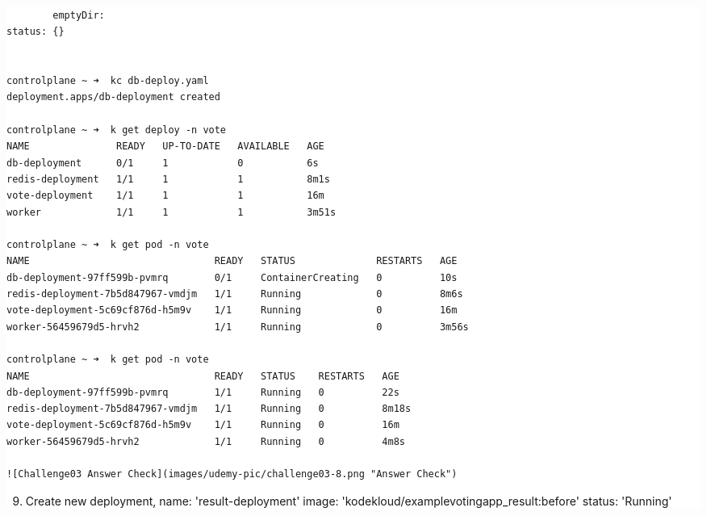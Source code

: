             emptyDir:
    status: {}


    controlplane ~ ➜  kc db-deploy.yaml 
    deployment.apps/db-deployment created

    controlplane ~ ➜  k get deploy -n vote 
    NAME               READY   UP-TO-DATE   AVAILABLE   AGE
    db-deployment      0/1     1            0           6s
    redis-deployment   1/1     1            1           8m1s
    vote-deployment    1/1     1            1           16m
    worker             1/1     1            1           3m51s

    controlplane ~ ➜  k get pod -n vote 
    NAME                                READY   STATUS              RESTARTS   AGE
    db-deployment-97ff599b-pvmrq        0/1     ContainerCreating   0          10s
    redis-deployment-7b5d847967-vmdjm   1/1     Running             0          8m6s
    vote-deployment-5c69cf876d-h5m9v    1/1     Running             0          16m
    worker-56459679d5-hrvh2             1/1     Running             0          3m56s

    controlplane ~ ➜  k get pod -n vote 
    NAME                                READY   STATUS    RESTARTS   AGE
    db-deployment-97ff599b-pvmrq        1/1     Running   0          22s
    redis-deployment-7b5d847967-vmdjm   1/1     Running   0          8m18s
    vote-deployment-5c69cf876d-h5m9v    1/1     Running   0          16m
    worker-56459679d5-hrvh2             1/1     Running   0          4m8s

    ![Challenge03 Answer Check](images/udemy-pic/challenge03-8.png "Answer Check")

9.  Create new deployment, name: 'result-deployment'
    image: 'kodekloud/examplevotingapp_result:before'
    status: 'Running'
